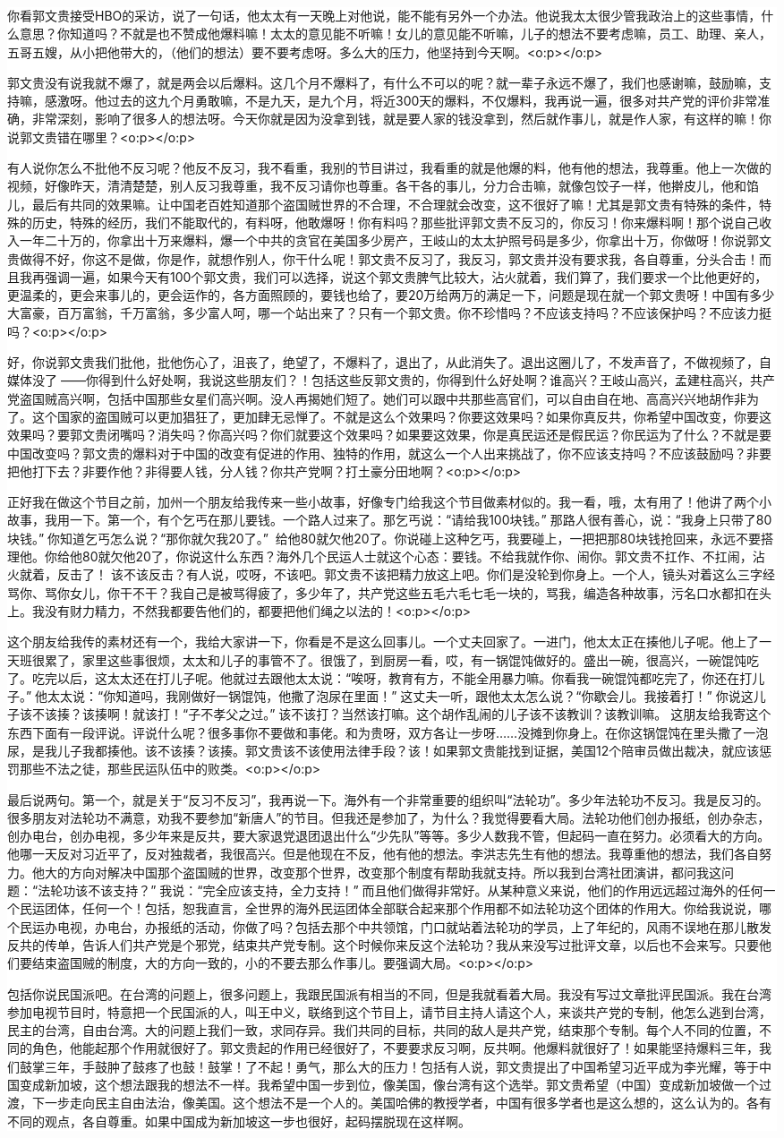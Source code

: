 

你看郭文贵接受HBO的采访，说了一句话，他太太有一天晚上对他说，能不能有另外一个办法。他说我太太很少管我政治上的这些事情，什么意思？你知道吗？不就是也不赞成他爆料嘛！太太的意见能不听嘛！女儿的意见能不听嘛，儿子的想法不要考虑嘛，员工、助理、亲人，五哥五嫂，从小把他带大的，（他们的想法）要不要考虑呀。多么大的压力，他坚持到今天啊。<o:p></o:p>



郭文贵没有说我就不爆了，就是两会以后爆料。这几个月不爆料了，有什么不可以的呢？就一辈子永远不爆了，我们也感谢嘛，鼓励嘛，支持嘛，感激呀。他过去的这九个月勇敢嘛，不是九天，是九个月，将近300天的爆料，不仅爆料，我再说一遍，很多对共产党的评价非常准确，非常深刻，影响了很多人的想法呀。今天你就是因为没拿到钱，就是要人家的钱没拿到，然后就作事儿，就是作人家，有这样的嘛！你说郭文贵错在哪里？<o:p></o:p>



有人说你怎么不批他不反习呢？他反不反习，我不看重，我别的节目讲过，我看重的就是他爆的料，他有他的想法，我尊重。他上一次做的视频，好像昨天，清清楚楚，别人反习我尊重，我不反习请你也尊重。各干各的事儿，分力合击嘛，就像包饺子一样，他擀皮儿，他和馅儿，最后有共同的效果嘛。让中国老百姓知道那个盗国贼世界的不合理，不合理就会改变，这不很好了嘛！尤其是郭文贵有特殊的条件，特殊的历史，特殊的经历，我们不能取代的，有料呀，他敢爆呀！你有料吗？那些批评郭文贵不反习的，你反习！你来爆料啊！那个说自己收入一年二十万的，你拿出十万来爆料，爆一个中共的贪官在美国多少房产，王岐山的太太护照号码是多少，你拿出十万，你做呀！你说郭文贵做得不好，你这不是做，你是作，就想作别人，你干什么呢！郭文贵不反习了，我反习，郭文贵并没有要求我，各自尊重，分头合击！而且我再强调一遍，如果今天有100个郭文贵，我们可以选择，说这个郭文贵脾气比较大，沾火就着，我们算了，我们要求一个比他更好的，更温柔的，更会来事儿的，更会运作的，各方面照顾的，要钱也给了，要20万给两万的满足一下，问题是现在就一个郭文贵呀！中国有多少大富豪，百万富翁，千万富翁，多少富人呵，哪一个站出来了？只有一个郭文贵。你不珍惜吗？不应该支持吗？不应该保护吗？不应该力挺吗？<o:p></o:p>



好，你说郭文贵我们批他，批他伤心了，沮丧了，绝望了，不爆料了，退出了，从此消失了。退出这圈儿了，不发声音了，不做视频了，自媒体没了 ——你得到什么好处啊，我说这些朋友们？！包括这些反郭文贵的，你得到什么好处啊？谁高兴？王岐山高兴，孟建柱高兴，共产党盗国贼高兴啊，包括中国那些女星们高兴啊。没人再揭她们短了。她们可以跟中共那些高官们，可以自由自在地、高高兴兴地胡作非为了。这个国家的盗国贼可以更加猖狂了，更加肆无忌惮了。不就是这么个效果吗？你要这效果吗？如果你真反共，你希望中国改变，你要这效果吗？要郭文贵闭嘴吗？消失吗？你高兴吗？你们就要这个效果吗？如果要这效果，你是真民运还是假民运？你民运为了什么？不就是要中国改变吗？郭文贵的爆料对于中国的改变有促进的作用、独特的作用，就这么一个人出来挑战了，你不应该支持吗？不应该鼓励吗？非要把他打下去？非要作他？非得要人钱，分人钱？你共产党啊？打土豪分田地啊？<o:p></o:p>



正好我在做这个节目之前，加州一个朋友给我传来一些小故事，好像专门给我这个节目做素材似的。我一看，哦，太有用了！他讲了两个小故事，我用一下。第一个，有个乞丐在那儿要钱。一个路人过来了。那乞丐说：“请给我100块钱。” 那路人很有善心，说：“我身上只带了80块钱。” 你知道乞丐怎么说？“那你就欠我20了。”&nbsp;&nbsp;给他80就欠他20了。你说碰上这种乞丐，我要碰上，一把把那80块钱抢回来，永远不要搭理他。你给他80就欠他20了，你说这什么东西？海外几个民运人士就这个心态：要钱。不给我就作你、闹你。郭文贵不扛作、不扛闹，沾火就着，反击了！ 该不该反击？有人说，哎呀，不该吧。郭文贵不该把精力放这上吧。你们是没轮到你身上。一个人，镜头对着这么三字经骂你、骂你女儿，你干不干？我自己是被骂得疲了，多少年了，共产党这些五毛六毛七毛一块的，骂我，编造各种故事，污名口水都扣在头上。我没有财力精力，不然我都要告他们的，都要把他们绳之以法的！<o:p></o:p>



这个朋友给我传的素材还有一个，我给大家讲一下，你看是不是这么回事儿。一个丈夫回家了。一进门，他太太正在揍他儿子呢。他上了一天班很累了，家里这些事很烦，太太和儿子的事管不了。很饿了，到厨房一看，哎，有一锅馄饨做好的。盛出一碗，很高兴，一碗馄饨吃了。吃完以后，这太太还在打儿子呢。他就过去跟他太太说：“唉呀，教育有方，不能全用暴力嘛。你看我一碗馄饨都吃完了，你还在打儿子。” 他太太说：“你知道吗，我刚做好一锅馄饨，他撒了泡尿在里面！” 这丈夫一听，跟他太太怎么说？“你歇会儿。我接着打！” 你说这儿子该不该揍？该揍啊！就该打！“子不孝父之过。” 该不该打？当然该打嘛。这个胡作乱闹的儿子该不该教训？该教训嘛。 这朋友给我寄这个东西下面有一段评说。评说什么呢？很多事你不要做和事佬。和为贵呀，双方各让一步呀……没摊到你身上。在你这锅馄饨在里头撒了一泡尿，是我儿子我都揍他。该不该揍？该揍。郭文贵该不该使用法律手段？该！如果郭文贵能找到证据，美国12个陪审员做出裁决，就应该惩罚那些不法之徒，那些民运队伍中的败类。<o:p></o:p>



最后说两句。第一个，就是关于“反习不反习”，我再说一下。海外有一个非常重要的组织叫“法轮功”。多少年法轮功不反习。我是反习的。很多朋友对法轮功不满意，劝我不要参加“新唐人”的节目。但我还是参加了，为什么？我觉得要看大局。法轮功他们创办报纸，创办杂志，创办电台，创办电视，多少年来是反共，要大家退党退团退出什么“少先队”等等。多少人数我不管，但起码一直在努力。必须看大的方向。他哪一天反对习近平了，反对独裁者，我很高兴。但是他现在不反，他有他的想法。李洪志先生有他的想法。我尊重他的想法，我们各自努力。他大的方向对解决中国那个盗国贼的世界，改变那个世界，改变那个制度有帮助我就支持。所以我到台湾社团演讲，都问我这问题：“法轮功该不该支持？” 我说：“完全应该支持，全力支持！” 而且他们做得非常好。从某种意义来说，他们的作用远远超过海外的任何一个民运团体，任何一个！包括，恕我直言，全世界的海外民运团体全部联合起来那个作用都不如法轮功这个团体的作用大。你给我说说，哪个民运办电视，办电台，办报纸的活动，你做了吗？包括去那个中共领馆，门口就站着法轮功的学员，上了年纪的，风雨不误地在那儿散发反共的传单，告诉人们共产党是个邪党，结束共产党专制。这个时候你来反这个法轮功？我从来没写过批评文章，以后也不会来写。只要他们要结束盗国贼的制度，大的方向一致的，小的不要去那么作事儿。要强调大局。<o:p></o:p>



包括你说民国派吧。在台湾的问题上，很多问题上，我跟民国派有相当的不同，但是我就看着大局。我没有写过文章批评民国派。我在台湾参加电视节目时，特意把一个民国派的人，叫王中义，联络到这个节目上，请节目主持人请这个人，来谈共产党的专制，他怎么逃到台湾，民主的台湾，自由台湾。大的问题上我们一致，求同存异。我们共同的目标，共同的敌人是共产党，结束那个专制。每个人不同的位置，不同的角色，他能起那个作用就很好了。郭文贵起的作用已经很好了，不要要求反习啊，反共啊。他爆料就很好了！如果能坚持爆料三年，我们鼓掌三年，手鼓肿了鼓疼了也鼓！鼓掌！了不起！勇气，那么大的压力！包括有人说，郭文贵提出了中国希望习近平成为李光耀，等于中国变成新加坡，这个想法跟我的想法不一样。我希望中国一步到位，像美国，像台湾有这个选举。郭文贵希望（中国）变成新加坡做一个过渡，下一步走向民主自由法治，像美国。这个想法不是一个人的。美国哈佛的教授学者，中国有很多学者也是这么想的，这么认为的。各有不同的观点，各自尊重。如果中国成为新加坡这一步也很好，起码摆脱现在这样啊。
